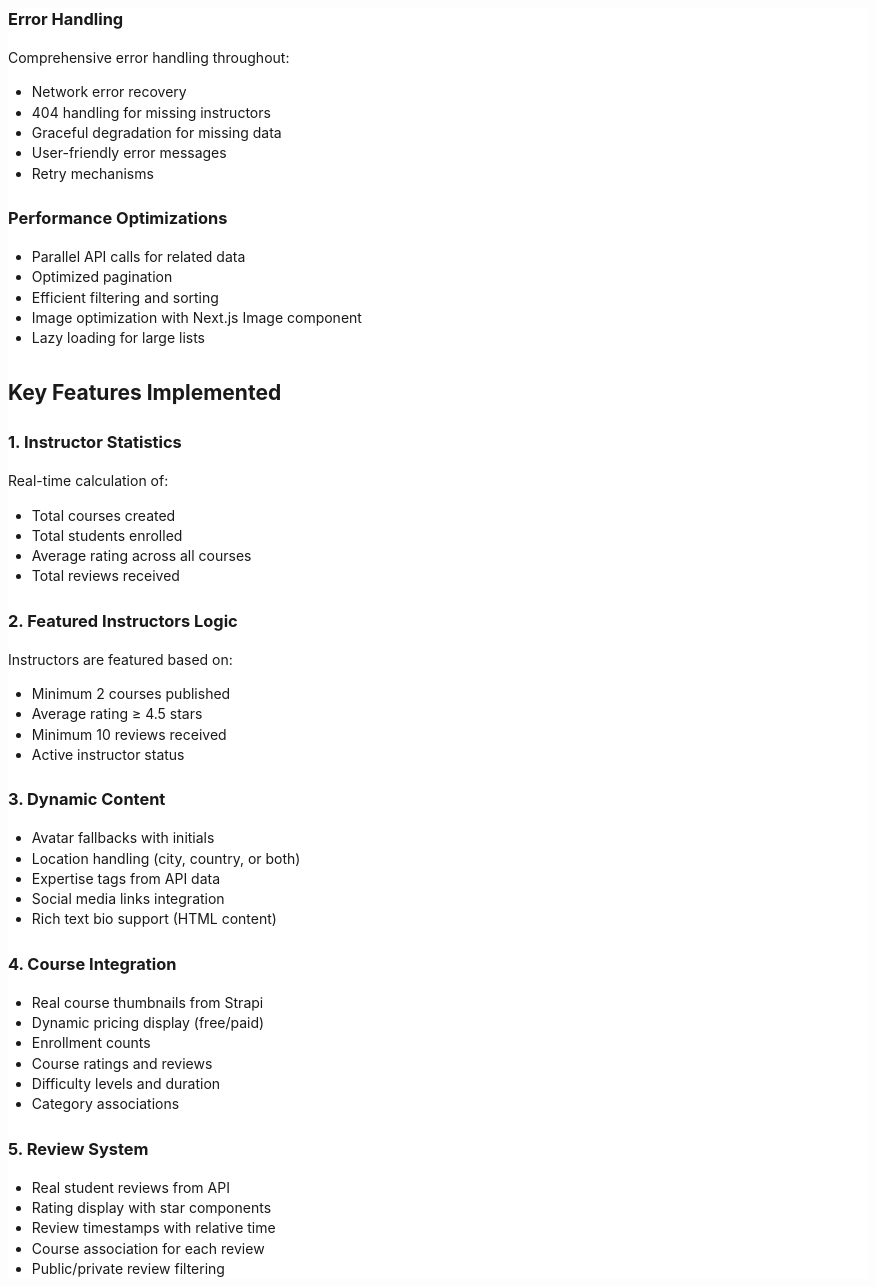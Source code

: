 ### Error Handling
Comprehensive error handling throughout:
- Network error recovery
- 404 handling for missing instructors
- Graceful degradation for missing data
- User-friendly error messages
- Retry mechanisms

### Performance Optimizations
- Parallel API calls for related data
- Optimized pagination
- Efficient filtering and sorting
- Image optimization with Next.js Image component
- Lazy loading for large lists

## Key Features Implemented

### 1. Instructor Statistics
Real-time calculation of:
- Total courses created
- Total students enrolled
- Average rating across all courses
- Total reviews received

### 2. Featured Instructors Logic
Instructors are featured based on:
- Minimum 2 courses published
- Average rating ≥ 4.5 stars
- Minimum 10 reviews received
- Active instructor status

### 3. Dynamic Content
- Avatar fallbacks with initials
- Location handling (city, country, or both)
- Expertise tags from API data
- Social media links integration
- Rich text bio support (HTML content)

### 4. Course Integration
- Real course thumbnails from Strapi
- Dynamic pricing display (free/paid)
- Enrollment counts
- Course ratings and reviews
- Difficulty levels and duration
- Category associations

### 5. Review System
- Real student reviews from API
- Rating display with star components
- Review timestamps with relative time
- Course association for each review
- Public/private review filtering
